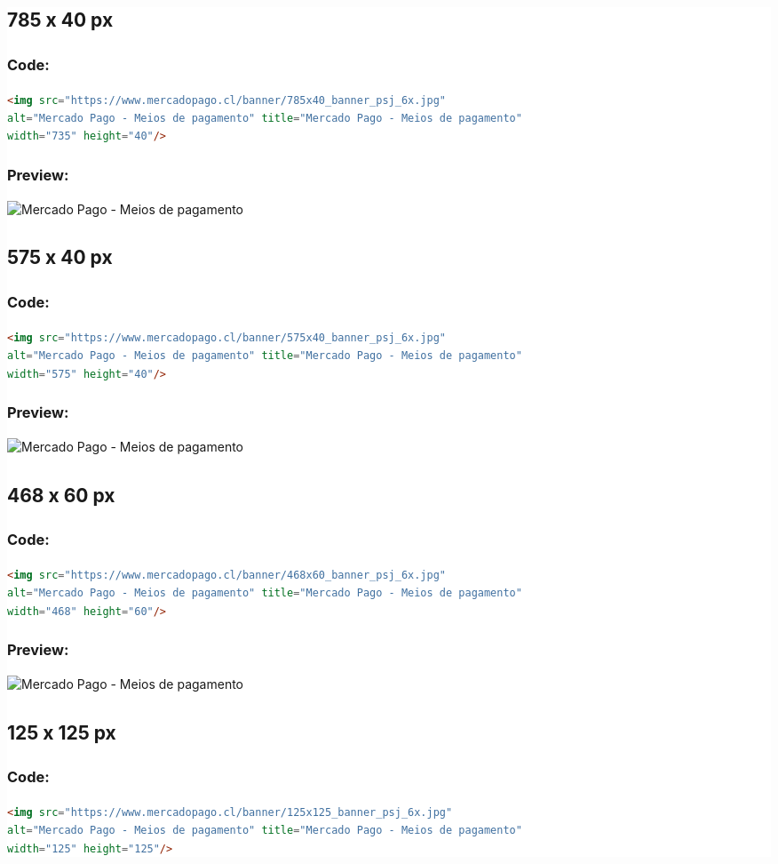## 785 x 40 px

### Code:

```html
<img src="https://www.mercadopago.cl/banner/785x40_banner_psj_6x.jpg" 
alt="Mercado Pago - Meios de pagamento" title="Mercado Pago - Meios de pagamento" 
width="735" height="40"/>
```

### Preview:

<img src="https://www.mercadopago.cl/banner/785x40_banner_psj_6x.jpg" alt="Mercado Pago - Meios de pagamento" width="735" height="40"/>


## 575 x 40 px

### Code:

```html
<img src="https://www.mercadopago.cl/banner/575x40_banner_psj_6x.jpg" 
alt="Mercado Pago - Meios de pagamento" title="Mercado Pago - Meios de pagamento" 
width="575" height="40"/>
```

### Preview:

<img src="https://www.mercadopago.cl/banner/575x40_banner_psj_6x.jpg" alt="Mercado Pago - Meios de pagamento" width="575" height="40"/>

## 468 x 60 px

### Code:

```html
<img src="https://www.mercadopago.cl/banner/468x60_banner_psj_6x.jpg" 
alt="Mercado Pago - Meios de pagamento" title="Mercado Pago - Meios de pagamento" 
width="468" height="60"/>
```

### Preview:

<img src="https://www.mercadopago.cl/banner/468x60_banner_psj_6x.jpg" alt="Mercado Pago - Meios de pagamento" width="468" height="60"/>

## 125 x 125 px

### Code:

```html
<img src="https://www.mercadopago.cl/banner/125x125_banner_psj_6x.jpg" 
alt="Mercado Pago - Meios de pagamento" title="Mercado Pago - Meios de pagamento" 
width="125" height="125"/>
```
